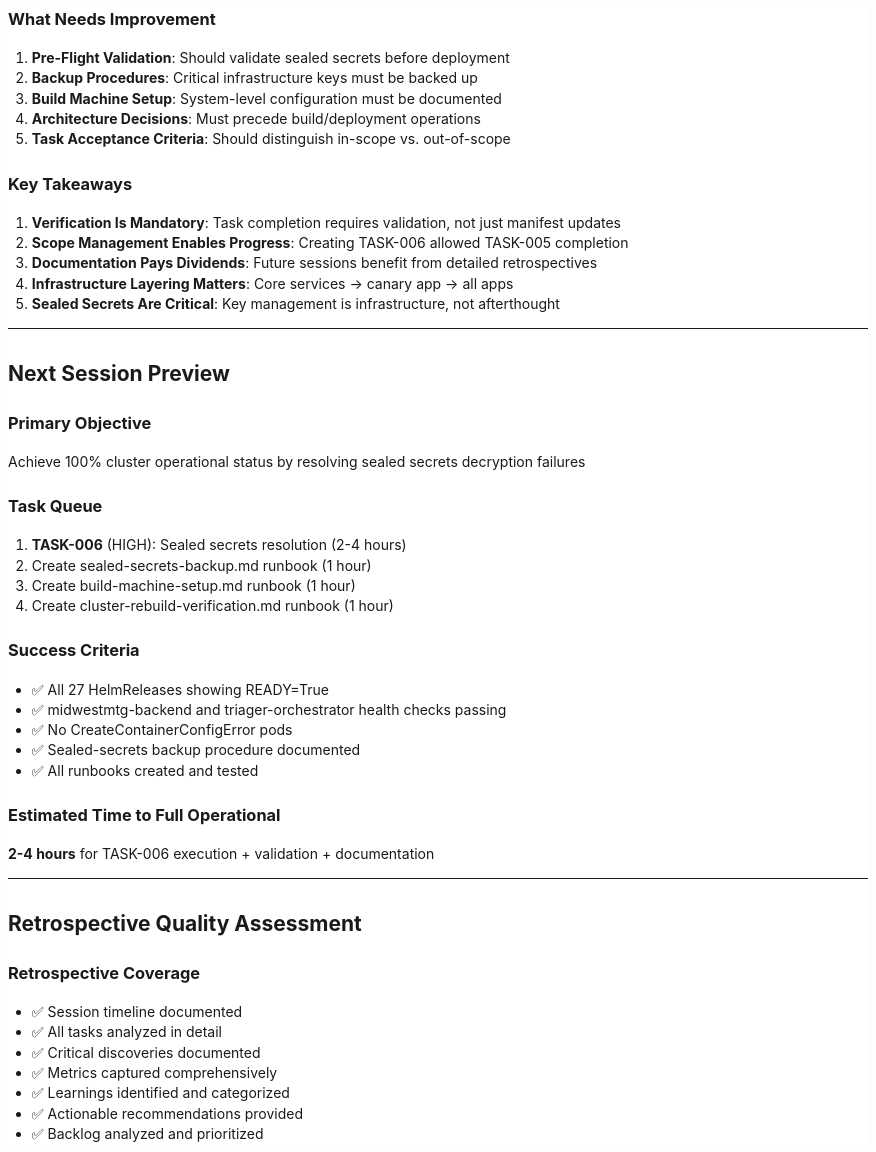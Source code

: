 ### What Needs Improvement
1. **Pre-Flight Validation**: Should validate sealed secrets before deployment
2. **Backup Procedures**: Critical infrastructure keys must be backed up
3. **Build Machine Setup**: System-level configuration must be documented
4. **Architecture Decisions**: Must precede build/deployment operations
5. **Task Acceptance Criteria**: Should distinguish in-scope vs. out-of-scope

### Key Takeaways
1. **Verification Is Mandatory**: Task completion requires validation, not just manifest updates
2. **Scope Management Enables Progress**: Creating TASK-006 allowed TASK-005 completion
3. **Documentation Pays Dividends**: Future sessions benefit from detailed retrospectives
4. **Infrastructure Layering Matters**: Core services → canary app → all apps
5. **Sealed Secrets Are Critical**: Key management is infrastructure, not afterthought

---

## Next Session Preview

### Primary Objective
Achieve 100% cluster operational status by resolving sealed secrets decryption failures

### Task Queue
1. **TASK-006** (HIGH): Sealed secrets resolution (2-4 hours)
2. Create sealed-secrets-backup.md runbook (1 hour)
3. Create build-machine-setup.md runbook (1 hour)
4. Create cluster-rebuild-verification.md runbook (1 hour)

### Success Criteria
- ✅ All 27 HelmReleases showing READY=True
- ✅ midwestmtg-backend and triager-orchestrator health checks passing
- ✅ No CreateContainerConfigError pods
- ✅ Sealed-secrets backup procedure documented
- ✅ All runbooks created and tested

### Estimated Time to Full Operational
**2-4 hours** for TASK-006 execution + validation + documentation

---

## Retrospective Quality Assessment

### Retrospective Coverage
- ✅ Session timeline documented
- ✅ All tasks analyzed in detail
- ✅ Critical discoveries documented
- ✅ Metrics captured comprehensively
- ✅ Learnings identified and categorized
- ✅ Actionable recommendations provided
- ✅ Backlog analyzed and prioritized
